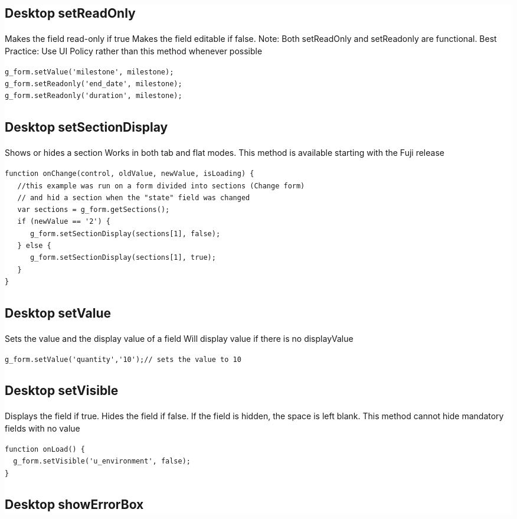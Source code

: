 ## Desktop setReadOnly

Makes the field read-only if true Makes the field editable if false.
Note: Both setReadOnly and setReadonly are functional. Best Practice:
Use UI Policy rather than this method whenever possible

``` {.js}
g_form.setValue('milestone', milestone);
g_form.setReadonly('end_date', milestone);
g_form.setReadonly('duration', milestone);
```

## Desktop setSectionDisplay

Shows or hides a section Works in both tab and flat modes. This method
is available starting with the Fuji release

``` {.js}
function onChange(control, oldValue, newValue, isLoading) {
   //this example was run on a form divided into sections (Change form)
   // and hid a section when the "state" field was changed
   var sections = g_form.getSections();
   if (newValue == '2') {
      g_form.setSectionDisplay(sections[1], false);
   } else {
      g_form.setSectionDisplay(sections[1], true);
   }
}
```

## Desktop setValue

Sets the value and the display value of a field Will display value if
there is no displayValue

``` {.js}
g_form.setValue('quantity','10');// sets the value to 10
```

## Desktop setVisible

Displays the field if true. Hides the field if false. If the field is
hidden, the space is left blank. This method cannot hide mandatory
fields with no value

``` {.js}
function onLoad() {
  g_form.setVisible('u_environment', false);
}
```

## Desktop showErrorBox
